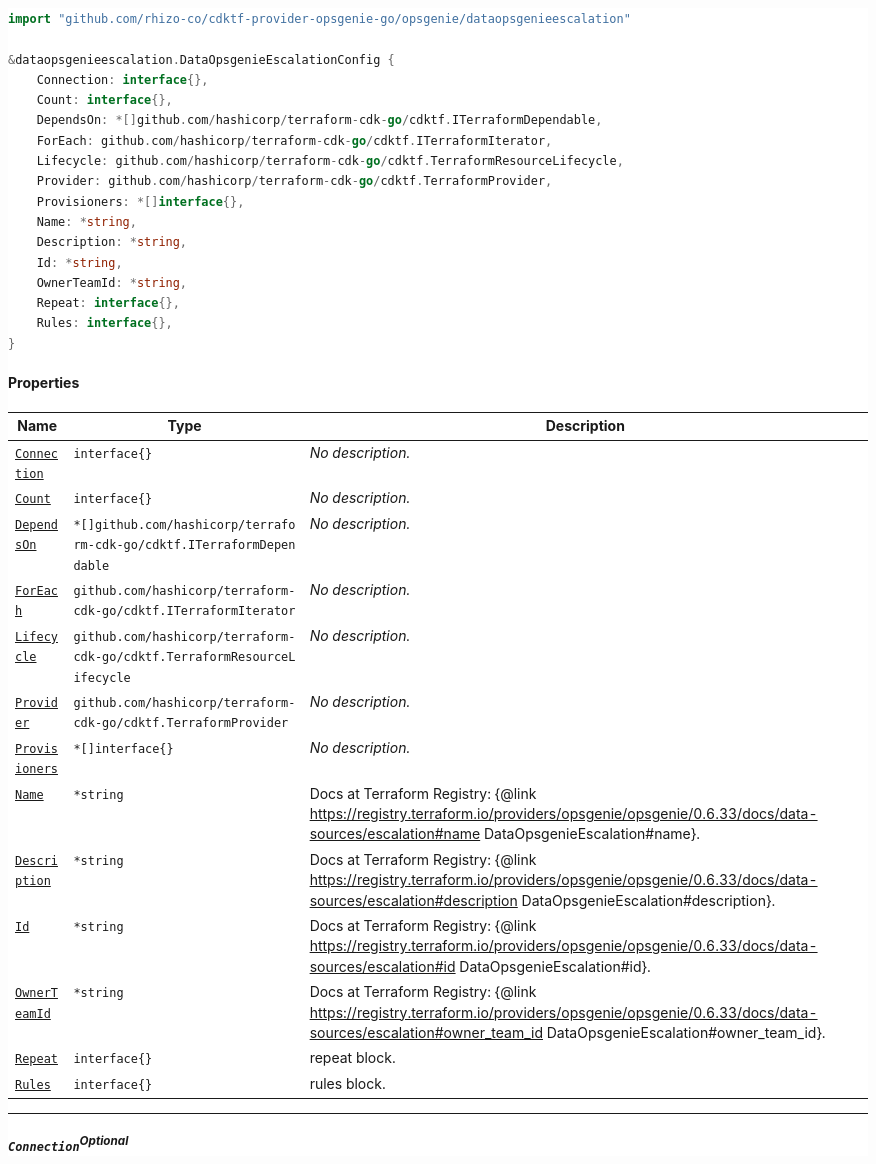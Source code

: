```go
import "github.com/rhizo-co/cdktf-provider-opsgenie-go/opsgenie/dataopsgenieescalation"

&dataopsgenieescalation.DataOpsgenieEscalationConfig {
	Connection: interface{},
	Count: interface{},
	DependsOn: *[]github.com/hashicorp/terraform-cdk-go/cdktf.ITerraformDependable,
	ForEach: github.com/hashicorp/terraform-cdk-go/cdktf.ITerraformIterator,
	Lifecycle: github.com/hashicorp/terraform-cdk-go/cdktf.TerraformResourceLifecycle,
	Provider: github.com/hashicorp/terraform-cdk-go/cdktf.TerraformProvider,
	Provisioners: *[]interface{},
	Name: *string,
	Description: *string,
	Id: *string,
	OwnerTeamId: *string,
	Repeat: interface{},
	Rules: interface{},
}
```

#### Properties <a name="Properties" id="Properties"></a>

| **Name** | **Type** | **Description** |
| --- | --- | --- |
| <code><a href="#rhizo-co-terraform-provider-opsgenie.dataOpsgenieEscalation.DataOpsgenieEscalationConfig.property.connection">Connection</a></code> | <code>interface{}</code> | *No description.* |
| <code><a href="#rhizo-co-terraform-provider-opsgenie.dataOpsgenieEscalation.DataOpsgenieEscalationConfig.property.count">Count</a></code> | <code>interface{}</code> | *No description.* |
| <code><a href="#rhizo-co-terraform-provider-opsgenie.dataOpsgenieEscalation.DataOpsgenieEscalationConfig.property.dependsOn">DependsOn</a></code> | <code>*[]github.com/hashicorp/terraform-cdk-go/cdktf.ITerraformDependable</code> | *No description.* |
| <code><a href="#rhizo-co-terraform-provider-opsgenie.dataOpsgenieEscalation.DataOpsgenieEscalationConfig.property.forEach">ForEach</a></code> | <code>github.com/hashicorp/terraform-cdk-go/cdktf.ITerraformIterator</code> | *No description.* |
| <code><a href="#rhizo-co-terraform-provider-opsgenie.dataOpsgenieEscalation.DataOpsgenieEscalationConfig.property.lifecycle">Lifecycle</a></code> | <code>github.com/hashicorp/terraform-cdk-go/cdktf.TerraformResourceLifecycle</code> | *No description.* |
| <code><a href="#rhizo-co-terraform-provider-opsgenie.dataOpsgenieEscalation.DataOpsgenieEscalationConfig.property.provider">Provider</a></code> | <code>github.com/hashicorp/terraform-cdk-go/cdktf.TerraformProvider</code> | *No description.* |
| <code><a href="#rhizo-co-terraform-provider-opsgenie.dataOpsgenieEscalation.DataOpsgenieEscalationConfig.property.provisioners">Provisioners</a></code> | <code>*[]interface{}</code> | *No description.* |
| <code><a href="#rhizo-co-terraform-provider-opsgenie.dataOpsgenieEscalation.DataOpsgenieEscalationConfig.property.name">Name</a></code> | <code>*string</code> | Docs at Terraform Registry: {@link https://registry.terraform.io/providers/opsgenie/opsgenie/0.6.33/docs/data-sources/escalation#name DataOpsgenieEscalation#name}. |
| <code><a href="#rhizo-co-terraform-provider-opsgenie.dataOpsgenieEscalation.DataOpsgenieEscalationConfig.property.description">Description</a></code> | <code>*string</code> | Docs at Terraform Registry: {@link https://registry.terraform.io/providers/opsgenie/opsgenie/0.6.33/docs/data-sources/escalation#description DataOpsgenieEscalation#description}. |
| <code><a href="#rhizo-co-terraform-provider-opsgenie.dataOpsgenieEscalation.DataOpsgenieEscalationConfig.property.id">Id</a></code> | <code>*string</code> | Docs at Terraform Registry: {@link https://registry.terraform.io/providers/opsgenie/opsgenie/0.6.33/docs/data-sources/escalation#id DataOpsgenieEscalation#id}. |
| <code><a href="#rhizo-co-terraform-provider-opsgenie.dataOpsgenieEscalation.DataOpsgenieEscalationConfig.property.ownerTeamId">OwnerTeamId</a></code> | <code>*string</code> | Docs at Terraform Registry: {@link https://registry.terraform.io/providers/opsgenie/opsgenie/0.6.33/docs/data-sources/escalation#owner_team_id DataOpsgenieEscalation#owner_team_id}. |
| <code><a href="#rhizo-co-terraform-provider-opsgenie.dataOpsgenieEscalation.DataOpsgenieEscalationConfig.property.repeat">Repeat</a></code> | <code>interface{}</code> | repeat block. |
| <code><a href="#rhizo-co-terraform-provider-opsgenie.dataOpsgenieEscalation.DataOpsgenieEscalationConfig.property.rules">Rules</a></code> | <code>interface{}</code> | rules block. |

---

##### `Connection`<sup>Optional</sup> <a name="Connection" id="rhizo-co-terraform-provider-opsgenie.dataOpsgenieEscalation.DataOpsgenieEscalationConfig.property.connection"></a>
